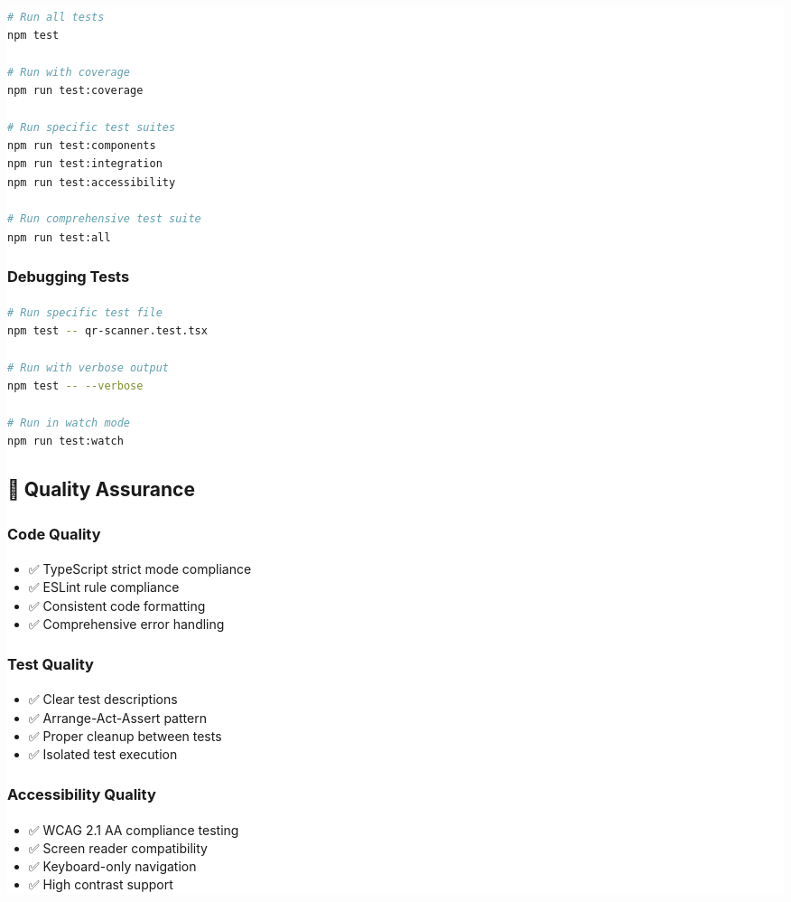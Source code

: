 ```bash
# Run all tests
npm test

# Run with coverage
npm run test:coverage

# Run specific test suites
npm run test:components
npm run test:integration
npm run test:accessibility

# Run comprehensive test suite
npm run test:all
```

### Debugging Tests

```bash
# Run specific test file
npm test -- qr-scanner.test.tsx

# Run with verbose output
npm test -- --verbose

# Run in watch mode
npm run test:watch
```

## 🎯 Quality Assurance

### Code Quality

- ✅ TypeScript strict mode compliance
- ✅ ESLint rule compliance
- ✅ Consistent code formatting
- ✅ Comprehensive error handling

### Test Quality

- ✅ Clear test descriptions
- ✅ Arrange-Act-Assert pattern
- ✅ Proper cleanup between tests
- ✅ Isolated test execution

### Accessibility Quality

- ✅ WCAG 2.1 AA compliance testing
- ✅ Screen reader compatibility
- ✅ Keyboard-only navigation
- ✅ High contrast support
